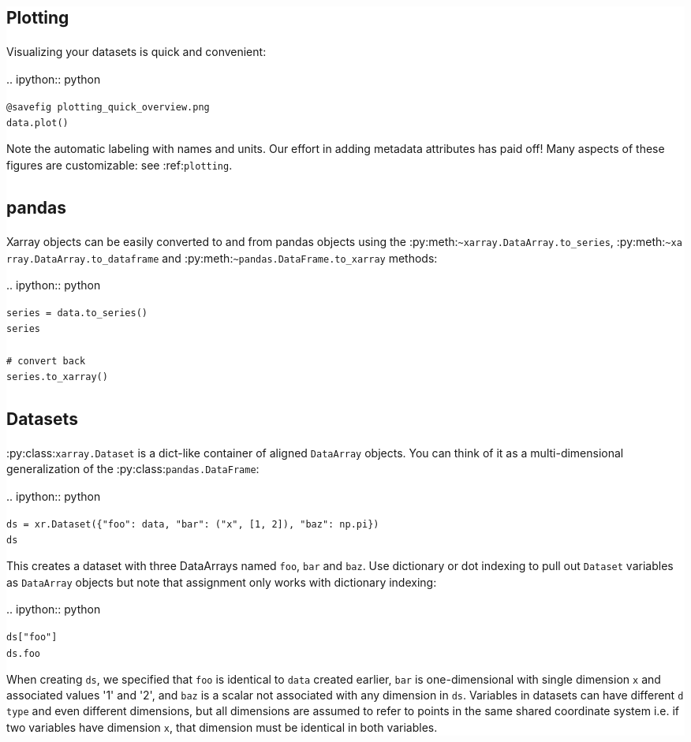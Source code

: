 Plotting
--------

Visualizing your datasets is quick and convenient:

.. ipython:: python

    @savefig plotting_quick_overview.png
    data.plot()

Note the automatic labeling with names and units. Our effort in adding metadata attributes has paid off! Many aspects of these figures are customizable: see :ref:`plotting`.
    
pandas
------

Xarray objects can be easily converted to and from pandas objects using the :py:meth:`~xarray.DataArray.to_series`, :py:meth:`~xarray.DataArray.to_dataframe` and :py:meth:`~pandas.DataFrame.to_xarray` methods:

.. ipython:: python

    series = data.to_series()
    series

    # convert back
    series.to_xarray()

Datasets
--------

:py:class:`xarray.Dataset` is a dict-like container of aligned ``DataArray``
objects. You can think of it as a multi-dimensional generalization of the
:py:class:`pandas.DataFrame`:

.. ipython:: python

    ds = xr.Dataset({"foo": data, "bar": ("x", [1, 2]), "baz": np.pi})
    ds


This creates a dataset with three DataArrays named ``foo``, ``bar`` and ``baz``. Use dictionary or dot indexing to pull out ``Dataset`` variables as ``DataArray`` objects but note that assignment only works with dictionary indexing:

.. ipython:: python

    ds["foo"]
    ds.foo


When creating ``ds``, we specified that ``foo`` is identical to ``data`` created earlier, ``bar`` is one-dimensional with single dimension ``x`` and associated values '1' and '2', and ``baz`` is a scalar not associated with any dimension in ``ds``. Variables in datasets can have different ``dtype`` and even different dimensions, but all dimensions are assumed to refer to points in the same shared coordinate system i.e. if two variables have dimension ``x``, that dimension must be identical in both variables.
